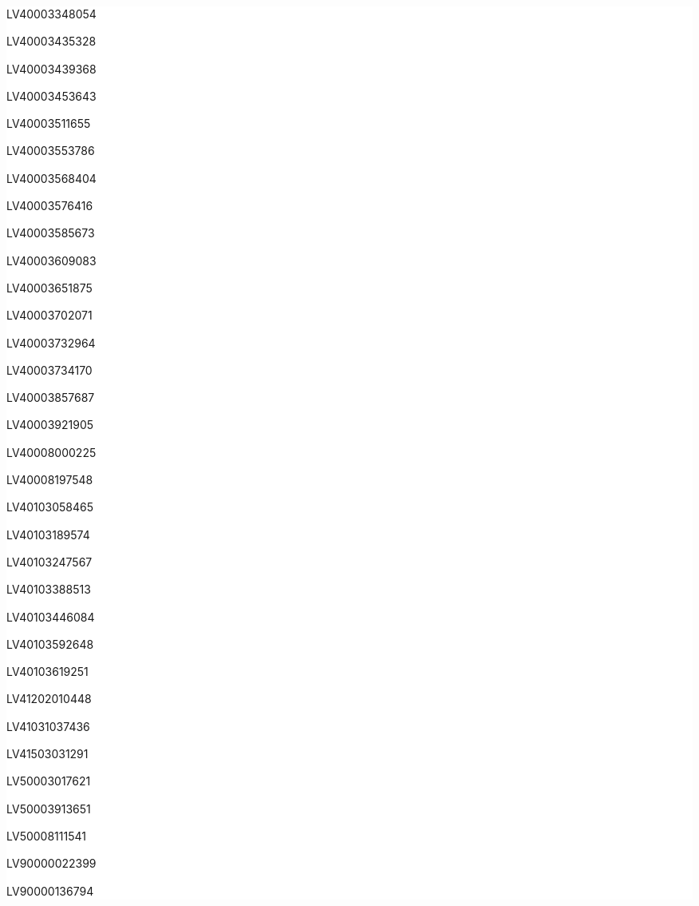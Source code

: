 LV40003348054

LV40003435328

LV40003439368

LV40003453643

LV40003511655

LV40003553786

LV40003568404

LV40003576416

LV40003585673

LV40003609083

LV40003651875

LV40003702071

LV40003732964

LV40003734170

LV40003857687

LV40003921905

LV40008000225

LV40008197548

LV40103058465

LV40103189574

LV40103247567

LV40103388513

LV40103446084

LV40103592648

LV40103619251

LV41202010448

LV41031037436

LV41503031291

LV50003017621

LV50003913651

LV50008111541

LV90000022399

LV90000136794
